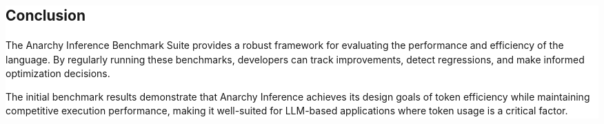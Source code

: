 ## Conclusion

The Anarchy Inference Benchmark Suite provides a robust framework for evaluating the performance and efficiency of the language. By regularly running these benchmarks, developers can track improvements, detect regressions, and make informed optimization decisions.

The initial benchmark results demonstrate that Anarchy Inference achieves its design goals of token efficiency while maintaining competitive execution performance, making it well-suited for LLM-based applications where token usage is a critical factor.
